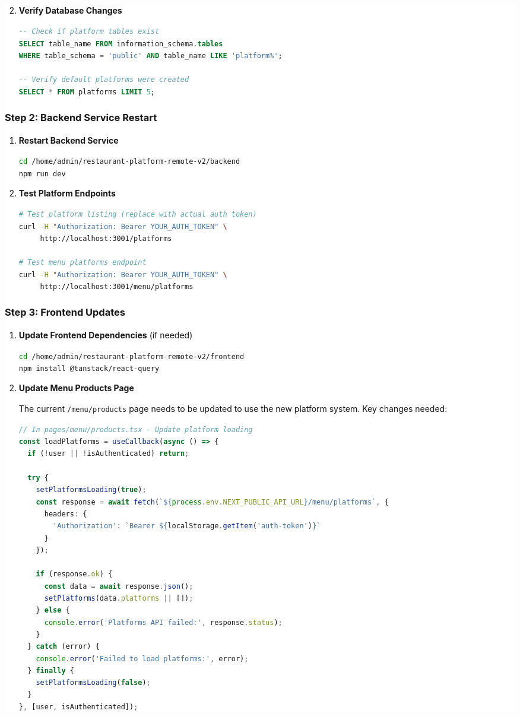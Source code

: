 2. **Verify Database Changes**
   ```sql
   -- Check if platform tables exist
   SELECT table_name FROM information_schema.tables
   WHERE table_schema = 'public' AND table_name LIKE 'platform%';

   -- Verify default platforms were created
   SELECT * FROM platforms LIMIT 5;
   ```

### Step 2: Backend Service Restart

1. **Restart Backend Service**
   ```bash
   cd /home/admin/restaurant-platform-remote-v2/backend
   npm run dev
   ```

2. **Test Platform Endpoints**
   ```bash
   # Test platform listing (replace with actual auth token)
   curl -H "Authorization: Bearer YOUR_AUTH_TOKEN" \
        http://localhost:3001/platforms

   # Test menu platforms endpoint
   curl -H "Authorization: Bearer YOUR_AUTH_TOKEN" \
        http://localhost:3001/menu/platforms
   ```

### Step 3: Frontend Updates

1. **Update Frontend Dependencies** (if needed)
   ```bash
   cd /home/admin/restaurant-platform-remote-v2/frontend
   npm install @tanstack/react-query
   ```

2. **Update Menu Products Page**

   The current `/menu/products` page needs to be updated to use the new platform system. Key changes needed:

   ```typescript
   // In pages/menu/products.tsx - Update platform loading
   const loadPlatforms = useCallback(async () => {
     if (!user || !isAuthenticated) return;

     try {
       setPlatformsLoading(true);
       const response = await fetch(`${process.env.NEXT_PUBLIC_API_URL}/menu/platforms`, {
         headers: {
           'Authorization': `Bearer ${localStorage.getItem('auth-token')}`
         }
       });

       if (response.ok) {
         const data = await response.json();
         setPlatforms(data.platforms || []);
       } else {
         console.error('Platforms API failed:', response.status);
       }
     } catch (error) {
       console.error('Failed to load platforms:', error);
     } finally {
       setPlatformsLoading(false);
     }
   }, [user, isAuthenticated]);
   ```